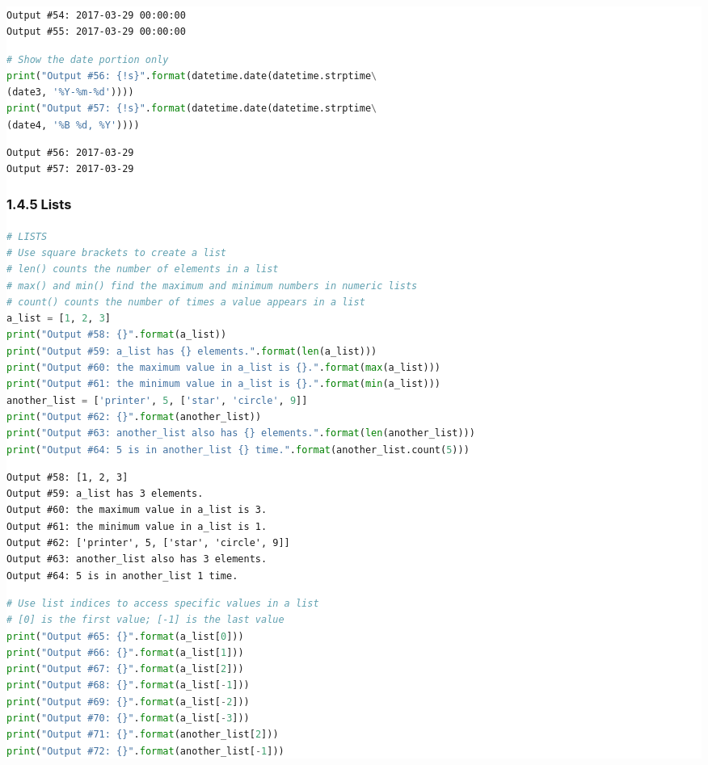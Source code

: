     Output #54: 2017-03-29 00:00:00
    Output #55: 2017-03-29 00:00:00



```python
# Show the date portion only
print("Output #56: {!s}".format(datetime.date(datetime.strptime\
(date3, '%Y-%m-%d'))))
print("Output #57: {!s}".format(datetime.date(datetime.strptime\
(date4, '%B %d, %Y'))))
```

    Output #56: 2017-03-29
    Output #57: 2017-03-29


### 1.4.5 Lists


```python
# LISTS
# Use square brackets to create a list
# len() counts the number of elements in a list
# max() and min() find the maximum and minimum numbers in numeric lists
# count() counts the number of times a value appears in a list
a_list = [1, 2, 3]
print("Output #58: {}".format(a_list))
print("Output #59: a_list has {} elements.".format(len(a_list)))
print("Output #60: the maximum value in a_list is {}.".format(max(a_list)))
print("Output #61: the minimum value in a_list is {}.".format(min(a_list)))
another_list = ['printer', 5, ['star', 'circle', 9]]
print("Output #62: {}".format(another_list))
print("Output #63: another_list also has {} elements.".format(len(another_list)))
print("Output #64: 5 is in another_list {} time.".format(another_list.count(5)))
```

    Output #58: [1, 2, 3]
    Output #59: a_list has 3 elements.
    Output #60: the maximum value in a_list is 3.
    Output #61: the minimum value in a_list is 1.
    Output #62: ['printer', 5, ['star', 'circle', 9]]
    Output #63: another_list also has 3 elements.
    Output #64: 5 is in another_list 1 time.



```python
# Use list indices to access specific values in a list
# [0] is the first value; [-1] is the last value
print("Output #65: {}".format(a_list[0]))
print("Output #66: {}".format(a_list[1]))
print("Output #67: {}".format(a_list[2]))
print("Output #68: {}".format(a_list[-1]))
print("Output #69: {}".format(a_list[-2]))
print("Output #70: {}".format(a_list[-3]))
print("Output #71: {}".format(another_list[2]))
print("Output #72: {}".format(another_list[-1]))
```

